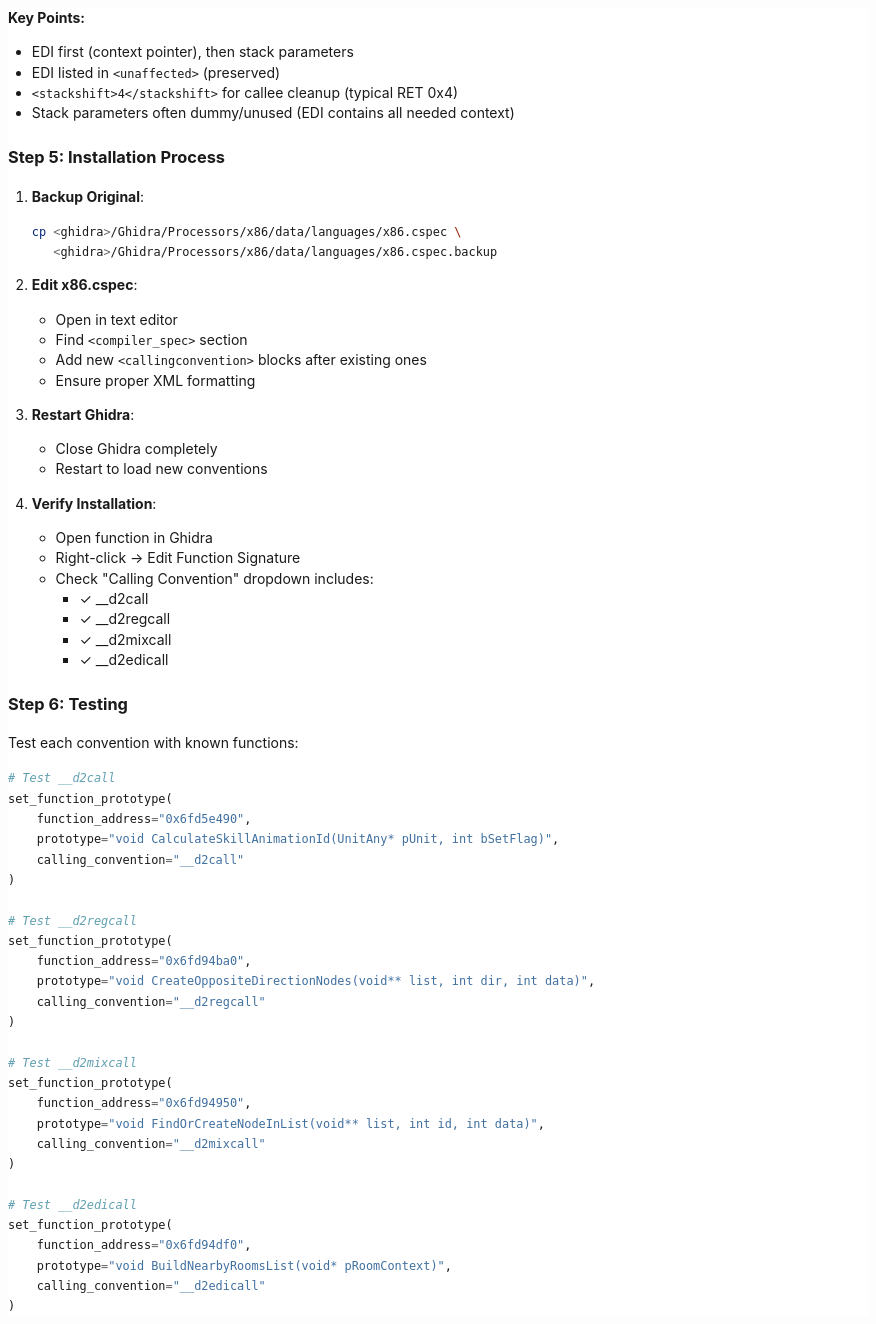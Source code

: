 
**Key Points:**
- EDI first (context pointer), then stack parameters
- EDI listed in `<unaffected>` (preserved)
- `<stackshift>4</stackshift>` for callee cleanup (typical RET 0x4)
- Stack parameters often dummy/unused (EDI contains all needed context)

### Step 5: Installation Process

1. **Backup Original**:
   ```bash
   cp <ghidra>/Ghidra/Processors/x86/data/languages/x86.cspec \
      <ghidra>/Ghidra/Processors/x86/data/languages/x86.cspec.backup
   ```

2. **Edit x86.cspec**:
   - Open in text editor
   - Find `<compiler_spec>` section
   - Add new `<callingconvention>` blocks after existing ones
   - Ensure proper XML formatting

3. **Restart Ghidra**:
   - Close Ghidra completely
   - Restart to load new conventions

4. **Verify Installation**:
   - Open function in Ghidra
   - Right-click → Edit Function Signature
   - Check "Calling Convention" dropdown includes:
     - ✓ __d2call
     - ✓ __d2regcall
     - ✓ __d2mixcall
     - ✓ __d2edicall

### Step 6: Testing

Test each convention with known functions:

```python
# Test __d2call
set_function_prototype(
    function_address="0x6fd5e490",
    prototype="void CalculateSkillAnimationId(UnitAny* pUnit, int bSetFlag)",
    calling_convention="__d2call"
)

# Test __d2regcall
set_function_prototype(
    function_address="0x6fd94ba0",
    prototype="void CreateOppositeDirectionNodes(void** list, int dir, int data)",
    calling_convention="__d2regcall"
)

# Test __d2mixcall
set_function_prototype(
    function_address="0x6fd94950",
    prototype="void FindOrCreateNodeInList(void** list, int id, int data)",
    calling_convention="__d2mixcall"
)

# Test __d2edicall
set_function_prototype(
    function_address="0x6fd94df0",
    prototype="void BuildNearbyRoomsList(void* pRoomContext)",
    calling_convention="__d2edicall"
)
```